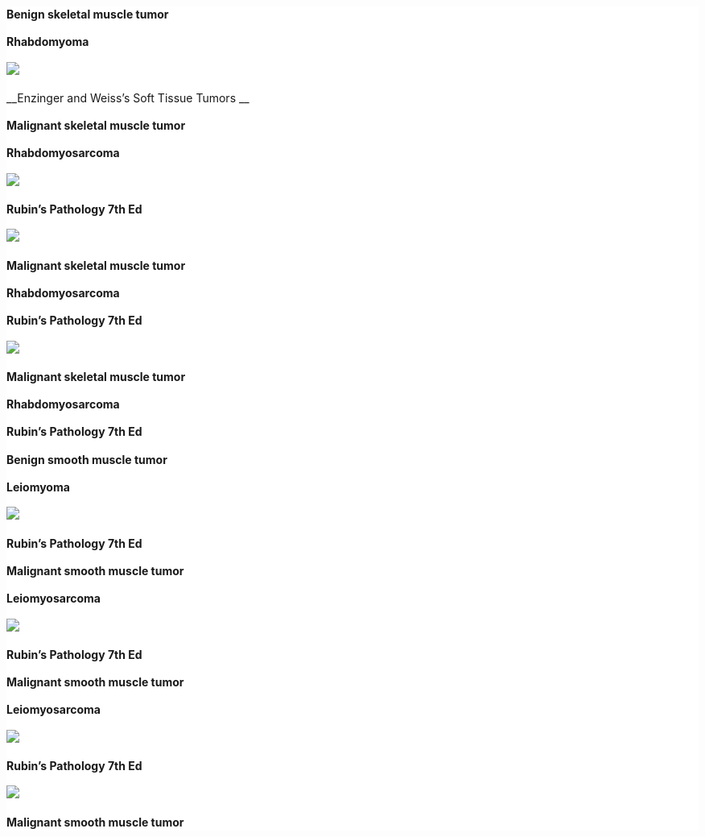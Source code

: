 __Benign skeletal muscle tumor__

__Rhabdomyoma__

![](img%5CMesenchymal-Tumorspptx-kopyas%C4%B121.png)

__Enzinger and Weiss’s Soft Tissue Tumors __

__Malignant skeletal muscle tumor__

__Rhabdomyosarcoma__

![](img%5CMesenchymal-Tumorspptx-kopyas%C4%B122.png)

__Rubin’s Pathology 7th Ed__

![](img%5CMesenchymal-Tumorspptx-kopyas%C4%B123.png)

__Malignant skeletal muscle tumor__

__Rhabdomyosarcoma__

__Rubin’s Pathology 7th Ed__

![](img%5CMesenchymal-Tumorspptx-kopyas%C4%B124.png)

__Malignant skeletal muscle tumor__

__Rhabdomyosarcoma__

__Rubin’s Pathology 7th Ed__

__Benign smooth muscle tumor__

__Leiomyoma__

![](img%5CMesenchymal-Tumorspptx-kopyas%C4%B125.png)

__Rubin’s Pathology 7th Ed__

__Malignant smooth muscle tumor__

__Leiomyosarcoma__

![](img%5CMesenchymal-Tumorspptx-kopyas%C4%B126.png)

__Rubin’s Pathology 7th Ed__

__Malignant smooth muscle tumor__

__Leiomyosarcoma__

![](img%5CMesenchymal-Tumorspptx-kopyas%C4%B127.png)

__Rubin’s Pathology 7th Ed__

![](img%5CMesenchymal-Tumorspptx-kopyas%C4%B128.png)

__Malignant smooth muscle tumor__
